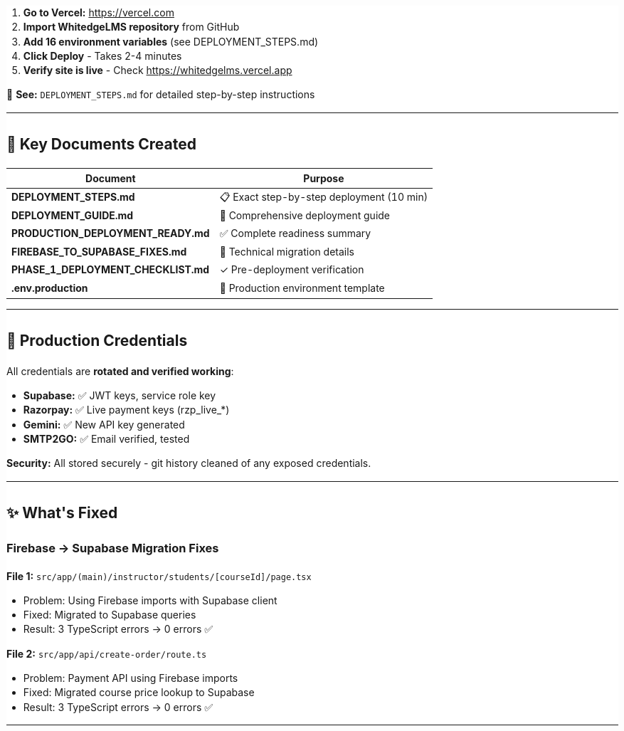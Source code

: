 1. **Go to Vercel:** https://vercel.com
2. **Import WhitedgeLMS repository** from GitHub
3. **Add 16 environment variables** (see DEPLOYMENT_STEPS.md)
4. **Click Deploy** - Takes 2-4 minutes
5. **Verify site is live** - Check https://whitedgelms.vercel.app

📖 **See:** `DEPLOYMENT_STEPS.md` for detailed step-by-step instructions

---

## 📁 Key Documents Created

| Document | Purpose |
|----------|---------|
| **DEPLOYMENT_STEPS.md** | 📋 Exact step-by-step deployment (10 min) |
| **DEPLOYMENT_GUIDE.md** | 📖 Comprehensive deployment guide |
| **PRODUCTION_DEPLOYMENT_READY.md** | ✅ Complete readiness summary |
| **FIREBASE_TO_SUPABASE_FIXES.md** | 🔧 Technical migration details |
| **PHASE_1_DEPLOYMENT_CHECKLIST.md** | ✓ Pre-deployment verification |
| **.env.production** | 🔐 Production environment template |

---

## 🔐 Production Credentials

All credentials are **rotated and verified working**:

- **Supabase:** ✅ JWT keys, service role key
- **Razorpay:** ✅ Live payment keys (rzp_live_*)
- **Gemini:** ✅ New API key generated
- **SMTP2GO:** ✅ Email verified, tested

**Security:** All stored securely - git history cleaned of any exposed credentials.

---

## ✨ What's Fixed

### Firebase → Supabase Migration Fixes

**File 1:** `src/app/(main)/instructor/students/[courseId]/page.tsx`
- Problem: Using Firebase imports with Supabase client
- Fixed: Migrated to Supabase queries
- Result: 3 TypeScript errors → 0 errors ✅

**File 2:** `src/app/api/create-order/route.ts`
- Problem: Payment API using Firebase imports
- Fixed: Migrated course price lookup to Supabase
- Result: 3 TypeScript errors → 0 errors ✅

---